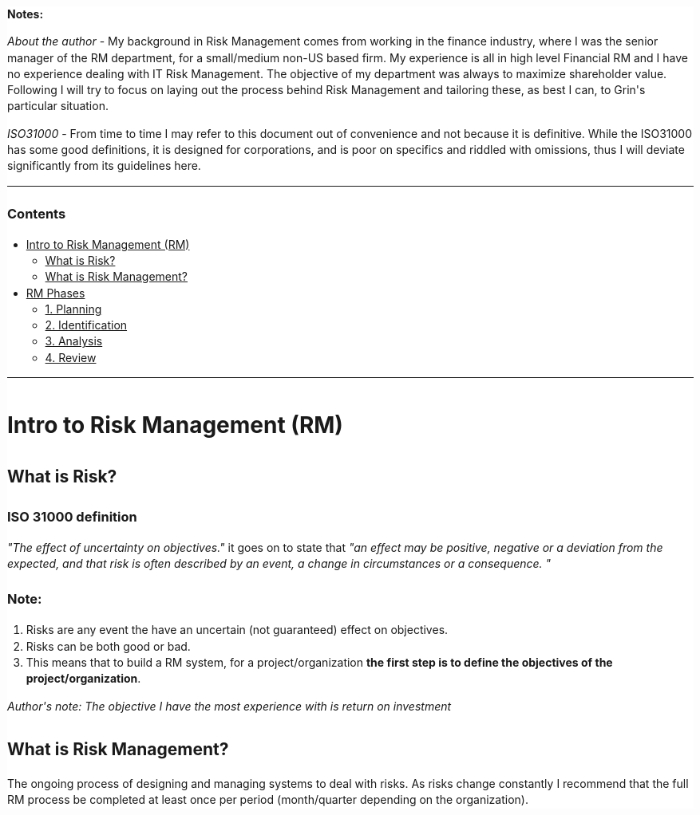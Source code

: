 **Notes:**

_About the author_ - My background in Risk Management comes from working in the finance industry, where I was the senior manager of the RM department, for a small/medium non-US based firm. My experience is all in high level Financial RM and I have no experience dealing with IT Risk Management. The objective of my department was always to maximize shareholder value. Following I will try to focus on laying out the process behind Risk Management and tailoring these, as best I can, to Grin's particular situation.   

_ISO31000_ - From time to time I may refer to this document out of convenience and not because it is definitive. While the ISO31000 has some good definitions, it is designed for corporations, and is poor on specifics and riddled with omissions, thus I will deviate significantly from its guidelines here.   

----

### Contents

- [Intro to Risk Management (RM)](#intro-to-risk-management--rm-)
  * [What is Risk?](#what-is-risk-)
  * [What is Risk Management?](#what-is-risk-management-)
- [RM Phases](#rm-phases)
  * [1. Planning](#1-planning)
  * [2. Identification](#2-identification)
  * [3. Analysis](#3-analysis)
  * [4. Review](#4-review)

----

# Intro to Risk Management (RM)

## What is Risk?
### ISO 31000 definition
_"The effect of uncertainty on objectives."_ it goes on to state that _"an effect may be positive, negative or a deviation from the expected, and that risk is often described by an event, a change in circumstances or a consequence. "_

### Note:
1. Risks are any event the have an uncertain (not guaranteed) effect on objectives. 
2. Risks can be both good or bad.
3. This means that to build a RM system, for a project/organization **the first step is to define the objectives of the project/organization**.

_Author's note: The objective I have the most experience with is return on investment_ 

## What is Risk Management?
The ongoing process of designing and managing systems to deal with risks. As risks change constantly I recommend that the full RM process be completed at least once per period (month/quarter depending on the organization).
 